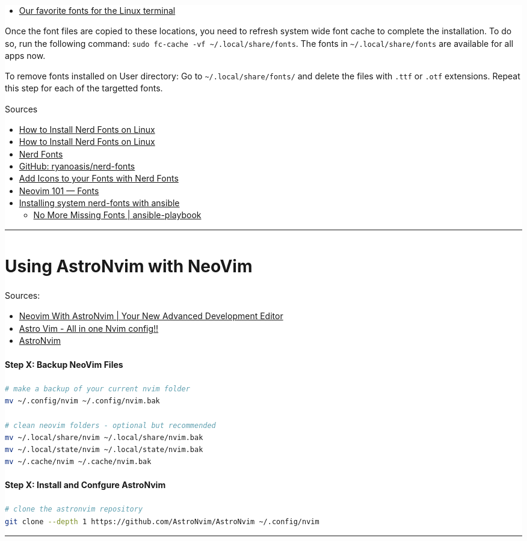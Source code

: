 * [Our favorite fonts for the Linux terminal](https://opensource.com/article/23/4/linux-terminal-fonts)

Once the font files are copied to these locations,
you need to refresh system wide font cache to complete the installation.
To do so, run the following command: `sudo fc-cache -vf ~/.local/share/fonts`.
The fonts in `~/.local/share/fonts` are available for all apps now.

To remove fonts installed on User directory:
Go to `~/.local/share/fonts/` and delete the files with `.ttf` or `.otf` extensions.
Repeat this step for each of the targetted fonts.

Sources

* [How to Install Nerd Fonts on Linux](https://bytexd.com/how-to-install-nerd-fonts-on-linux/)
* [How to Install Nerd Fonts on Linux](https://www.geekbits.io/how-to-install-nerd-fonts-on-linux/)
* [Nerd Fonts](https://www.nerdfonts.com/#home)
* [GitHub: ryanoasis/nerd-fonts](https://github.com/ryanoasis/nerd-fonts)
* [Add Icons to your Fonts with Nerd Fonts](https://www.youtube.com/watch?v=fR4ThXzhQYI)
* [Neovim 101 — Fonts](https://alpha2phi.medium.com/neovim-101-fonts-da575bd4eda9)
* [Installing system nerd-fonts with ansible](https://waylonwalker.com/ansible-install-fonts/)
  * [No More Missing Fonts | ansible-playbook](https://www.youtube.com/watch?v=2MEmsinxRK4)

---------------

# Using AstroNvim with NeoVim

Sources:

* [Neovim With AstroNvim | Your New Advanced Development Editor](https://www.youtube.com/watch?v=GEHPiZ10gOk)
* [Astro Vim - All in one Nvim config!!](https://www.youtube.com/watch?v=JQLZ7NJRTEo)
* [AstroNvim](https://astronvim.com/)

#### Step X: Backup NeoVim Files

```bash
# make a backup of your current nvim folder
mv ~/.config/nvim ~/.config/nvim.bak

# clean neovim folders - optional but recommended
mv ~/.local/share/nvim ~/.local/share/nvim.bak
mv ~/.local/state/nvim ~/.local/state/nvim.bak
mv ~/.cache/nvim ~/.cache/nvim.bak
```

#### Step X: Install and Confgure AstroNvim

```bash
# clone the astronvim repository
git clone --depth 1 https://github.com/AstroNvim/AstroNvim ~/.config/nvim
```

---------------
